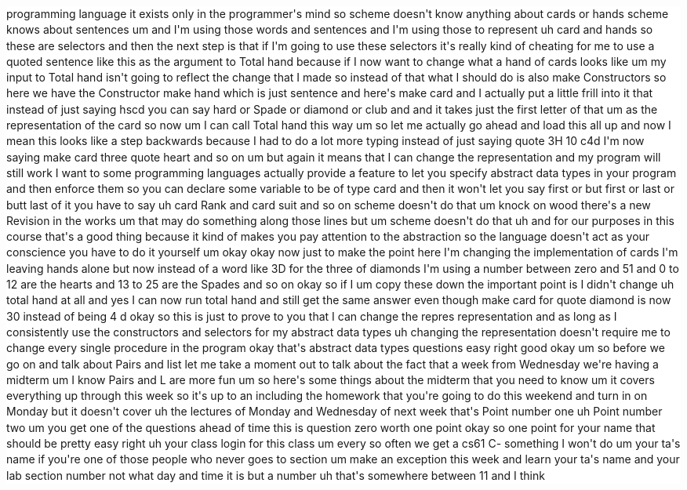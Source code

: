 programming language it exists only in the programmer's
mind so scheme doesn't know anything about cards or hands scheme knows about
sentences um and I'm using those words and sentences and I'm using those to
represent uh card and hands so these are selectors and then the next step is that
if I'm going to use these selectors it's really kind of cheating for me to use a
quoted sentence like this as the argument to Total hand because if I now want to change
what a hand of cards looks like um my input to Total hand isn't going to
reflect the change that I made so instead of that what I should do is also
make Constructors so here we have the Constructor make
hand which is just sentence and here's make
card and I actually put a little frill into it that instead of just saying hscd
you can say hard or Spade or diamond or club and and it takes just the first
letter of that um as the representation of the
card so now um I can call Total hand
this way um so let me actually go ahead and load this all
up
and now I mean this looks like a step backwards because I had to do a lot more typing instead of just saying quote 3H
10 c4d I'm now saying make card three quote heart and so on um but again it
means that I can change the representation and my program will still work
I want to some programming languages actually provide a feature to let you specify
abstract data types in your program and then enforce them so you can declare
some variable to be of type card and then it won't let you say first
or but first or last or butt last of it you have to say uh card Rank and card
suit and so on scheme doesn't do that um knock on wood there's a new Revision
in the works um that may do something along those
lines but um scheme doesn't do that uh and for our purposes in this course
that's a good thing because it kind of makes you pay
attention to the abstraction so the language doesn't act
as your conscience you have to do it yourself um okay
okay now just to make the point here I'm changing the
implementation of cards I'm leaving hands alone but now instead of a
word like 3D for the three of diamonds I'm using a number between zero and
51 and 0 to 12 are the hearts and 13 to
25 are the Spades and so on okay so if I
um copy these
down the important point is I didn't change uh total hand at
all and yes
I can now run total hand and still get the same answer even though make
card for quote
diamond is now 30 instead of being 4 d
okay so this is just to prove to you that I can change the repres representation and as long as I
consistently use the constructors and selectors for my abstract data types uh
changing the representation doesn't require me to change every single procedure in the program okay that's
abstract data types
questions easy
right good okay um so before we go on and talk
about Pairs and list let me take a moment out to talk about the fact that a
week from Wednesday we're having a midterm um I know Pairs and L are more
fun um so here's some things about the
midterm that you need to know um it covers everything up through
this week so it's up to an including the homework that you're going to do this weekend and turn in on Monday but it
doesn't cover uh the lectures of Monday and Wednesday of next week that's Point
number one uh Point number two um you get one of the questions ahead of
time this is question zero worth one
point
okay so one point for your name that should be pretty easy right uh
your class login for this class um every so often we get a cs61 C- something I
won't do um your ta's name if you're one of those people who never goes to section um make an exception this week
and learn your ta's name and your lab section number not what day and time it
is but a number uh that's somewhere between 11 and I think